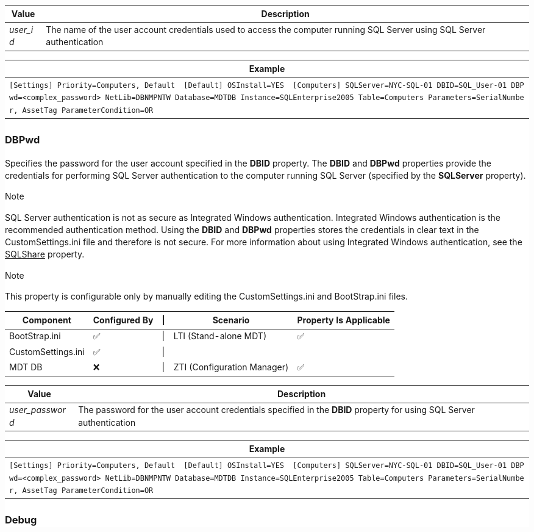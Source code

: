 |**Value**|**Description**|
|-|-|
|*user\_id*|The name of the user account credentials used to access the computer running SQL Server using SQL Server authentication|

|**Example**|
|-|
|`[Settings] Priority=Computers, Default  [Default] OSInstall=YES  [Computers] SQLServer=NYC-SQL-01 DBID=SQL_User-01 DBPwd=<complex_password> NetLib=DBNMPNTW Database=MDTDB Instance=SQLEnterprise2005 Table=Computers Parameters=SerialNumber, AssetTag ParameterCondition=OR`|

### DBPwd

Specifies the password for the user account specified in the **DBID** property. The **DBID** and **DBPwd** properties provide the credentials for performing SQL Server authentication to the computer running SQL Server \(specified by the **SQLServer** property\).

> [!NOTE]
>
> SQL Server authentication is not as secure as Integrated Windows authentication. Integrated Windows authentication is the recommended authentication method. Using the **DBID** and **DBPwd** properties stores the credentials in clear text in the CustomSettings.ini file and therefore is not secure. For more information about using Integrated Windows authentication, see the [SQLShare](#sqlshare) property.

> [!NOTE]
>
> This property is configurable only by manually editing the CustomSettings.ini and BootStrap.ini files.

| Component | Configured By | \| | Scenario | Property Is Applicable |
| - | - | - | - | - |
| BootStrap.ini | ✅ | \| | LTI (Stand-alone MDT) | ✅ |
| CustomSettings.ini | ✅ | \| |  |  |
| MDT DB | ❌ | \| | ZTI (Configuration Manager) | ✅ |

|**Value**|**Description**|
|-|-|
|*user\_password*|The password for the user account credentials specified in the **DBID** property for using SQL Server authentication|

|**Example**|
|-|
|`[Settings] Priority=Computers, Default  [Default] OSInstall=YES  [Computers] SQLServer=NYC-SQL-01 DBID=SQL_User-01 DBPwd=<complex_password> NetLib=DBNMPNTW Database=MDTDB Instance=SQLEnterprise2005 Table=Computers Parameters=SerialNumber, AssetTag ParameterCondition=OR`|

### Debug
